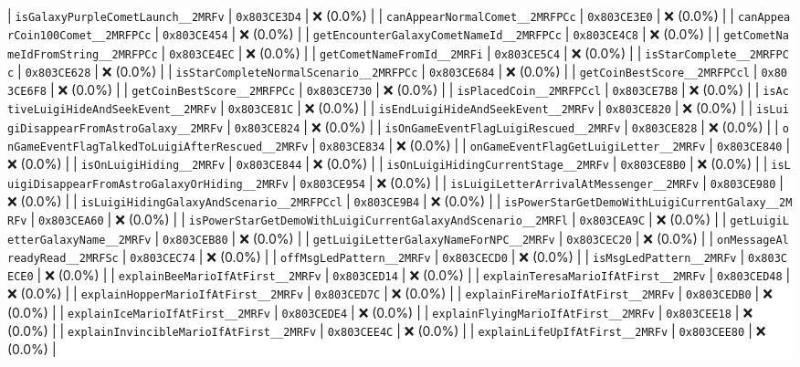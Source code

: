 | `isGalaxyPurpleCometLaunch__2MRFv` | `0x803CE3D4` | :x: (0.0%) |
| `canAppearNormalComet__2MRFPCc` | `0x803CE3E0` | :x: (0.0%) |
| `canAppearCoin100Comet__2MRFPCc` | `0x803CE454` | :x: (0.0%) |
| `getEncounterGalaxyCometNameId__2MRFPCc` | `0x803CE4C8` | :x: (0.0%) |
| `getCometNameIdFromString__2MRFPCc` | `0x803CE4EC` | :x: (0.0%) |
| `getCometNameFromId__2MRFi` | `0x803CE5C4` | :x: (0.0%) |
| `isStarComplete__2MRFPCc` | `0x803CE628` | :x: (0.0%) |
| `isStarCompleteNormalScenario__2MRFPCc` | `0x803CE684` | :x: (0.0%) |
| `getCoinBestScore__2MRFPCcl` | `0x803CE6F8` | :x: (0.0%) |
| `getCoinBestScore__2MRFPCc` | `0x803CE730` | :x: (0.0%) |
| `isPlacedCoin__2MRFPCcl` | `0x803CE7B8` | :x: (0.0%) |
| `isActiveLuigiHideAndSeekEvent__2MRFv` | `0x803CE81C` | :x: (0.0%) |
| `isEndLuigiHideAndSeekEvent__2MRFv` | `0x803CE820` | :x: (0.0%) |
| `isLuigiDisappearFromAstroGalaxy__2MRFv` | `0x803CE824` | :x: (0.0%) |
| `isOnGameEventFlagLuigiRescued__2MRFv` | `0x803CE828` | :x: (0.0%) |
| `onGameEventFlagTalkedToLuigiAfterRescued__2MRFv` | `0x803CE834` | :x: (0.0%) |
| `onGameEventFlagGetLuigiLetter__2MRFv` | `0x803CE840` | :x: (0.0%) |
| `isOnLuigiHiding__2MRFv` | `0x803CE844` | :x: (0.0%) |
| `isOnLuigiHidingCurrentStage__2MRFv` | `0x803CE8B0` | :x: (0.0%) |
| `isLuigiDisappearFromAstroGalaxyOrHiding__2MRFv` | `0x803CE954` | :x: (0.0%) |
| `isLuigiLetterArrivalAtMessenger__2MRFv` | `0x803CE980` | :x: (0.0%) |
| `isLuigiHidingGalaxyAndScenario__2MRFPCcl` | `0x803CE9B4` | :x: (0.0%) |
| `isPowerStarGetDemoWithLuigiCurrentGalaxy__2MRFv` | `0x803CEA60` | :x: (0.0%) |
| `isPowerStarGetDemoWithLuigiCurrentGalaxyAndScenario__2MRFl` | `0x803CEA9C` | :x: (0.0%) |
| `getLuigiLetterGalaxyName__2MRFv` | `0x803CEB80` | :x: (0.0%) |
| `getLuigiLetterGalaxyNameForNPC__2MRFv` | `0x803CEC20` | :x: (0.0%) |
| `onMessageAlreadyRead__2MRFSc` | `0x803CEC74` | :x: (0.0%) |
| `offMsgLedPattern__2MRFv` | `0x803CECD0` | :x: (0.0%) |
| `isMsgLedPattern__2MRFv` | `0x803CECE0` | :x: (0.0%) |
| `explainBeeMarioIfAtFirst__2MRFv` | `0x803CED14` | :x: (0.0%) |
| `explainTeresaMarioIfAtFirst__2MRFv` | `0x803CED48` | :x: (0.0%) |
| `explainHopperMarioIfAtFirst__2MRFv` | `0x803CED7C` | :x: (0.0%) |
| `explainFireMarioIfAtFirst__2MRFv` | `0x803CEDB0` | :x: (0.0%) |
| `explainIceMarioIfAtFirst__2MRFv` | `0x803CEDE4` | :x: (0.0%) |
| `explainFlyingMarioIfAtFirst__2MRFv` | `0x803CEE18` | :x: (0.0%) |
| `explainInvincibleMarioIfAtFirst__2MRFv` | `0x803CEE4C` | :x: (0.0%) |
| `explainLifeUpIfAtFirst__2MRFv` | `0x803CEE80` | :x: (0.0%) |